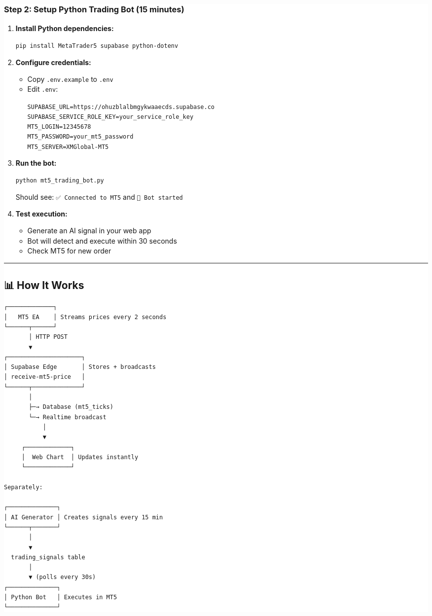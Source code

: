 ### Step 2: Setup Python Trading Bot (15 minutes)

1. **Install Python dependencies:**
   ```bash
   pip install MetaTrader5 supabase python-dotenv
   ```

2. **Configure credentials:**
   - Copy `.env.example` to `.env`
   - Edit `.env`:
     ```env
     SUPABASE_URL=https://ohuzblalbmgykwaaecds.supabase.co
     SUPABASE_SERVICE_ROLE_KEY=your_service_role_key
     MT5_LOGIN=12345678
     MT5_PASSWORD=your_mt5_password
     MT5_SERVER=XMGlobal-MT5
     ```

3. **Run the bot:**
   ```bash
   python mt5_trading_bot.py
   ```
   Should see: `✅ Connected to MT5` and `🤖 Bot started`

4. **Test execution:**
   - Generate an AI signal in your web app
   - Bot will detect and execute within 30 seconds
   - Check MT5 for new order

---

## 📊 How It Works

```
┌─────────────┐
│   MT5 EA    │ Streams prices every 2 seconds
└──────┬──────┘
       │ HTTP POST
       ▼
┌─────────────────────┐
│ Supabase Edge       │ Stores + broadcasts
│ receive-mt5-price   │
└──────┬──────────────┘
       │
       ├─→ Database (mt5_ticks)
       └─→ Realtime broadcast
           │
           ▼
     ┌─────────────┐
     │  Web Chart  │ Updates instantly
     └─────────────┘

Separately:

┌──────────────┐
│ AI Generator │ Creates signals every 15 min
└──────┬───────┘
       │
       ▼
  trading_signals table
       │
       ▼ (polls every 30s)
┌──────────────┐
│ Python Bot   │ Executes in MT5
└──────────────┘
```